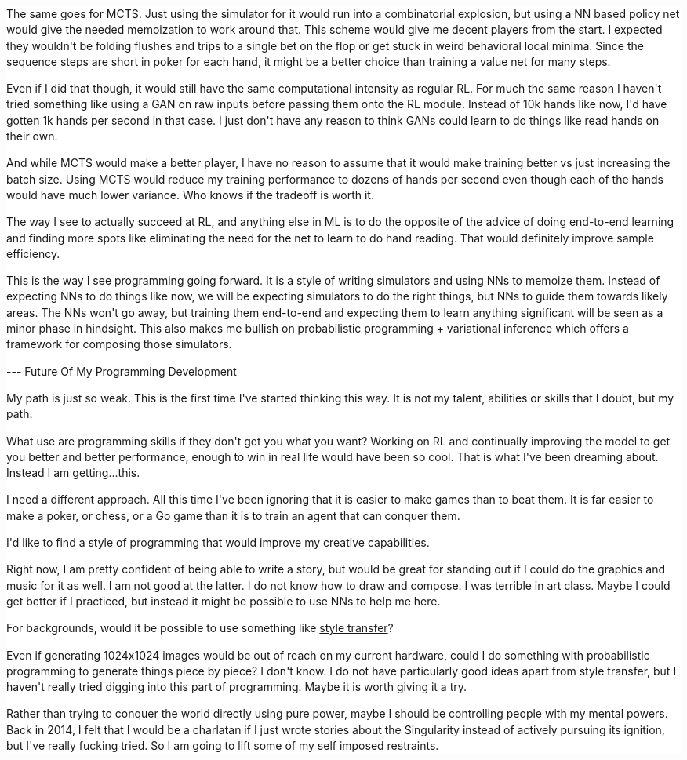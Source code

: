 The same goes for MCTS. Just using the simulator for it would run into a combinatorial explosion, but using a NN based policy net would give the needed memoization to work around that. This scheme would give me decent players from the start. I expected they wouldn't be folding flushes and trips to a single bet on the flop or get stuck in weird behavioral local minima. Since the sequence steps are short in poker for each hand, it might be a better choice than training a value net for many steps.

Even if I did that though, it would still have the same computational intensity as regular RL. For much the same reason I haven't tried something like using a GAN on raw inputs before passing them onto the RL module. Instead of 10k hands like now, I'd have gotten 1k hands per second in that case. I just don't have any reason to think GANs could learn to do things like read hands on their own.

And while MCTS would make a better player, I have no reason to assume that it would make training better vs just increasing the batch size. Using MCTS would reduce my training performance to dozens of hands per second even though each of the hands would have much lower variance. Who knows if the tradeoff is worth it.

The way I see to actually succeed at RL, and anything else in ML is to do the opposite of the advice of doing end-to-end learning and finding more spots like eliminating the need for the net to learn to do hand reading. That would definitely improve sample efficiency.

This is the way I see programming going forward. It is a style of writing simulators and using NNs to memoize them. Instead of expecting NNs to do things like now, we will be expecting simulators to do the right things, but NNs to guide them towards likely areas. The NNs won't go away, but training them end-to-end and expecting them to learn anything significant will be seen as a minor phase in hindsight. This also makes me bullish on probabilistic programming + variational inference which offers a framework for composing those simulators.

--- Future Of My Programming Development

My path is just so weak. This is the first time I've started thinking this way. It is not my talent, abilities or skills that I doubt, but my path.

What use are programming skills if they don't get you what you want? Working on RL and continually improving the model to get you better and better performance, enough to win in real life would have been so cool. That is what I've been dreaming about. Instead I am getting...this.

I need a different approach. All this time I've been ignoring that it is easier to make games than to beat them. It is far easier to make a poker, or chess, or a Go game than it is to train an agent that can conquer them.

I'd like to find a style of programming that would improve my creative capabilities.

Right now, I am pretty confident of being able to write a story, but would be great for standing out if I could do the graphics and music for it as well. I am not good at the latter. I do not know how to draw and compose. I was terrible in art class. Maybe I could get better if I practiced, but instead it might be possible to use NNs to help me here.

For backgrounds, would it be possible to use something like [style transfer](https://towardsdatascience.com/style-transfer-with-gans-on-hd-images-88e8efcf3716)?

Even if generating 1024x1024 images would be out of reach on my current hardware, could I do something with probabilistic programming to generate things piece by piece? I don't know. I do not have particularly good ideas apart from style transfer, but I haven't really tried digging into this part of programming. Maybe it is worth giving it a try.

Rather than trying to conquer the world directly using pure power, maybe I should be controlling people with my mental powers. Back in 2014, I felt that I would be a charlatan if I just wrote stories about the Singularity instead of actively pursuing its ignition, but I've really fucking tried. So I am going to lift some of my self imposed restraints.
